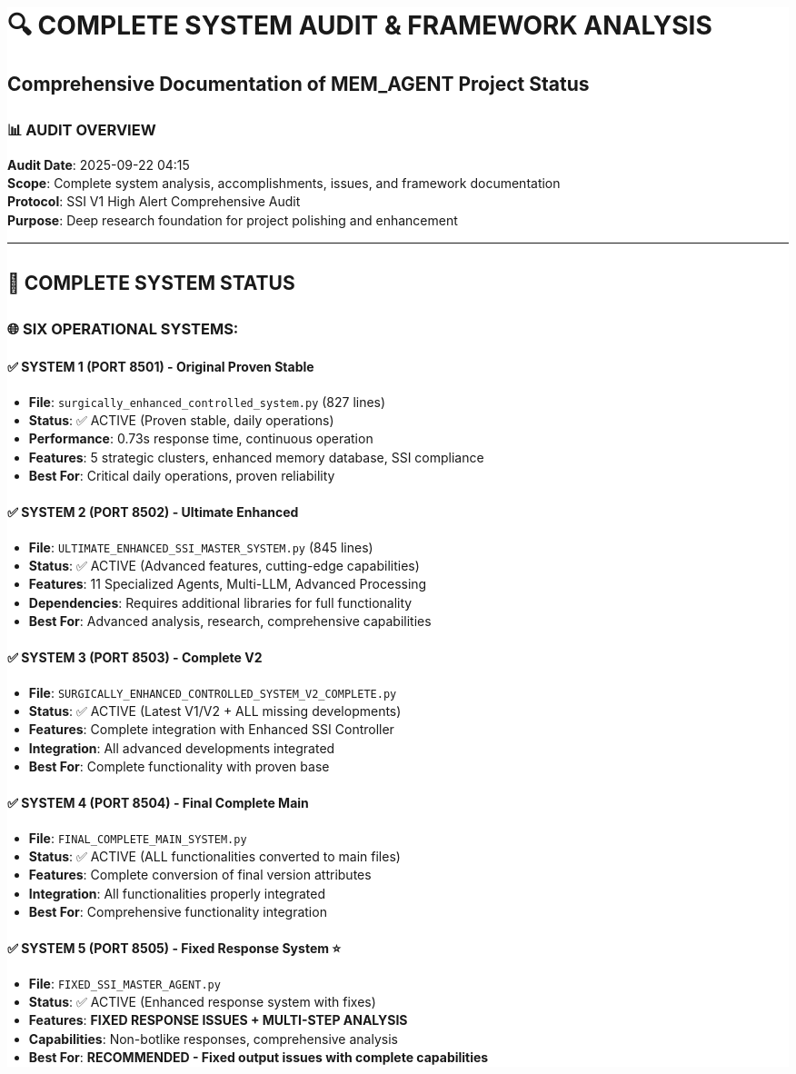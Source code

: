 # 🔍 COMPLETE SYSTEM AUDIT & FRAMEWORK ANALYSIS
## Comprehensive Documentation of MEM_AGENT Project Status

### 📊 **AUDIT OVERVIEW**
**Audit Date**: 2025-09-22 04:15  
**Scope**: Complete system analysis, accomplishments, issues, and framework documentation  
**Protocol**: SSI V1 High Alert Comprehensive Audit  
**Purpose**: Deep research foundation for project polishing and enhancement  

---

## 🎯 **COMPLETE SYSTEM STATUS**

### **🌐 SIX OPERATIONAL SYSTEMS:**

#### **✅ SYSTEM 1 (PORT 8501)** - Original Proven Stable
- **File**: `surgically_enhanced_controlled_system.py` (827 lines)
- **Status**: ✅ ACTIVE (Proven stable, daily operations)
- **Performance**: 0.73s response time, continuous operation
- **Features**: 5 strategic clusters, enhanced memory database, SSI compliance
- **Best For**: Critical daily operations, proven reliability

#### **✅ SYSTEM 2 (PORT 8502)** - Ultimate Enhanced
- **File**: `ULTIMATE_ENHANCED_SSI_MASTER_SYSTEM.py` (845 lines)
- **Status**: ✅ ACTIVE (Advanced features, cutting-edge capabilities)
- **Features**: 11 Specialized Agents, Multi-LLM, Advanced Processing
- **Dependencies**: Requires additional libraries for full functionality
- **Best For**: Advanced analysis, research, comprehensive capabilities

#### **✅ SYSTEM 3 (PORT 8503)** - Complete V2
- **File**: `SURGICALLY_ENHANCED_CONTROLLED_SYSTEM_V2_COMPLETE.py`
- **Status**: ✅ ACTIVE (Latest V1/V2 + ALL missing developments)
- **Features**: Complete integration with Enhanced SSI Controller
- **Integration**: All advanced developments integrated
- **Best For**: Complete functionality with proven base

#### **✅ SYSTEM 4 (PORT 8504)** - Final Complete Main
- **File**: `FINAL_COMPLETE_MAIN_SYSTEM.py`
- **Status**: ✅ ACTIVE (ALL functionalities converted to main files)
- **Features**: Complete conversion of final version attributes
- **Integration**: All functionalities properly integrated
- **Best For**: Comprehensive functionality integration

#### **✅ SYSTEM 5 (PORT 8505)** - Fixed Response System ⭐
- **File**: `FIXED_SSI_MASTER_AGENT.py`
- **Status**: ✅ ACTIVE (Enhanced response system with fixes)
- **Features**: **FIXED RESPONSE ISSUES + MULTI-STEP ANALYSIS**
- **Capabilities**: Non-botlike responses, comprehensive analysis
- **Best For**: **RECOMMENDED - Fixed output issues with complete capabilities**
